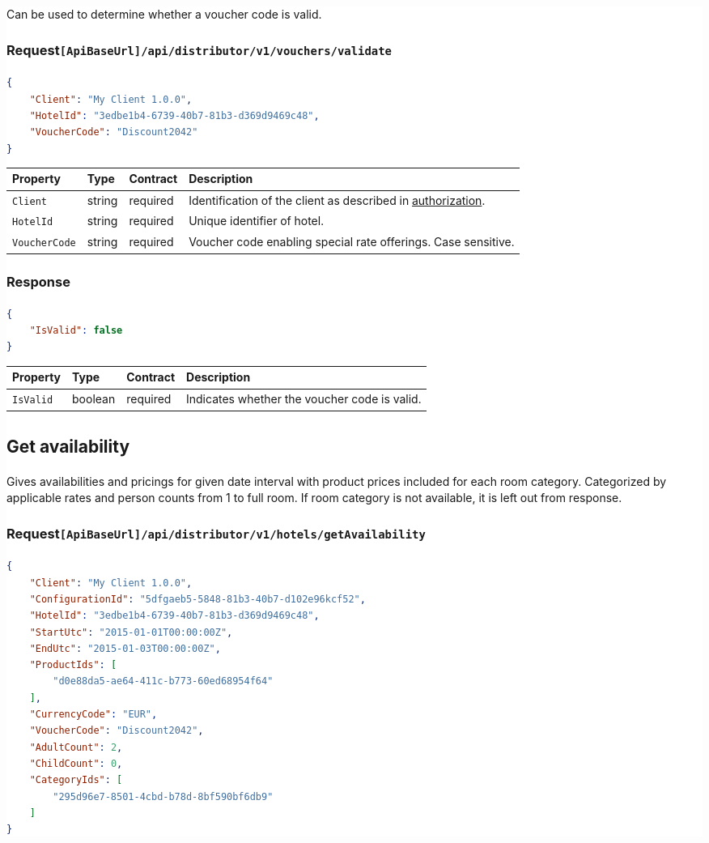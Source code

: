 Can be used to determine whether a voucher code is valid.

### Request`[ApiBaseUrl]/api/distributor/v1/vouchers/validate`

```json
{
    "Client": "My Client 1.0.0",
    "HotelId": "3edbe1b4-6739-40b7-81b3-d369d9469c48",
    "VoucherCode": "Discount2042"
}
```

| Property | Type | Contract | Description |
| :--- | :--- | :--- | :--- |
| `Client` | string | required | Identification of the client as described in [authorization](./authorization.md). |
| `HotelId` | string | required | Unique identifier of hotel. |
| `VoucherCode` | string | required | Voucher code enabling special rate offerings. Case sensitive. |

### Response

```json
{
    "IsValid": false
}
```

| Property | Type | Contract | Description |
| :--- | :--- | :--- | :--- |
| `IsValid` | boolean | required | Indicates whether the voucher code is valid. |

## Get availability

Gives availabilities and pricings for given date interval with product prices included for each room category. Categorized by applicable rates and person counts from 1 to full room. If room category is not available, it is left out from response.

### Request`[ApiBaseUrl]/api/distributor/v1/hotels/getAvailability`

```json
{
    "Client": "My Client 1.0.0",
    "ConfigurationId": "5dfgaeb5-5848-81b3-40b7-d102e96kcf52",
    "HotelId": "3edbe1b4-6739-40b7-81b3-d369d9469c48",
    "StartUtc": "2015-01-01T00:00:00Z",
    "EndUtc": "2015-01-03T00:00:00Z",
    "ProductIds": [
        "d0e88da5-ae64-411c-b773-60ed68954f64"
    ],
    "CurrencyCode": "EUR",
    "VoucherCode": "Discount2042",
    "AdultCount": 2,
    "ChildCount": 0,
    "CategoryIds": [
        "295d96e7-8501-4cbd-b78d-8bf590bf6db9"
    ]
}
```
